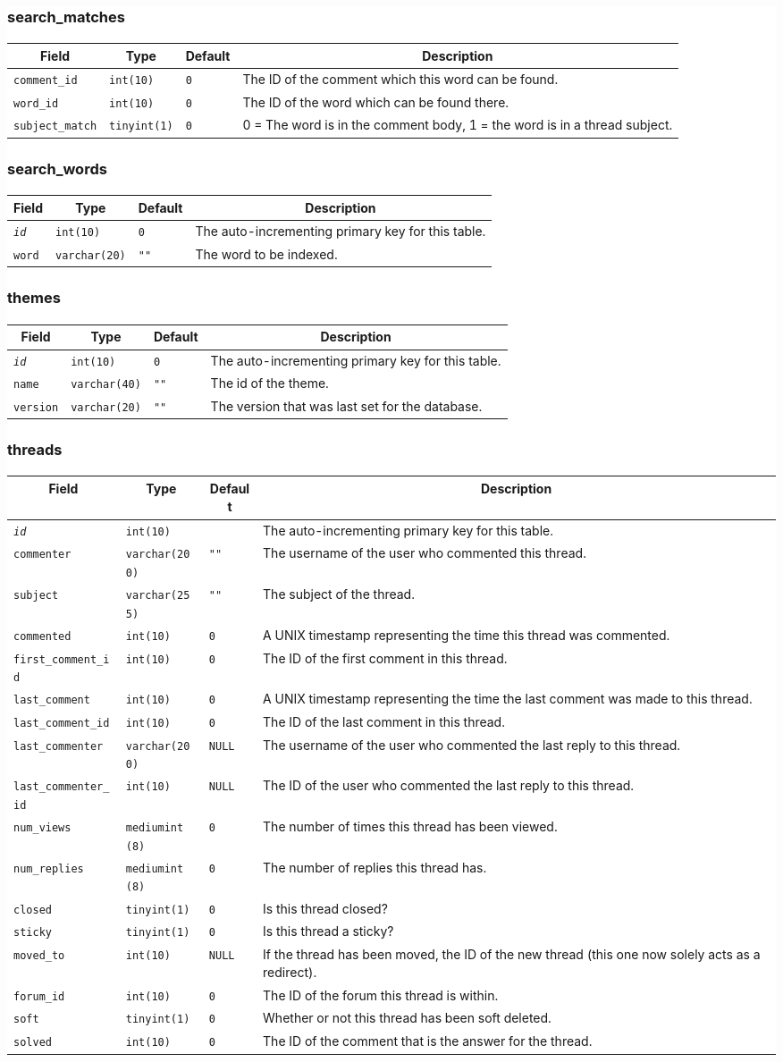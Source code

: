 ### search_matches
| Field | Type | Default | Description |
| --- | --- | --- | --- |
| `comment_id` | `int(10)` | `0` | The ID of the comment which this word can be found. |
| `word_id` | `int(10)` | `0` | The ID of the word which can be found there. |
| `subject_match` | `tinyint(1)` | `0` | 0 = The word is in the comment body, 1 = the word is in a thread subject. |

### search_words
| Field | Type | Default | Description |
| --- | --- | --- | --- |
| *`id`* | `int(10)` | `0` | The auto-incrementing primary key for this table. |
| `word` | `varchar(20)` | `""` | The word to be indexed. |

### themes
| Field | Type | Default | Description |
| --- | --- | --- | --- |
| *`id`* | `int(10)` | `0` | The auto-incrementing primary key for this table. |
| `name` | `varchar(40)` | `""` | The id of the theme. |
| `version` | `varchar(20)` | `""` | The version that was last set for the database. |

### threads
| Field | Type | Default | Description |
| --- | --- | --- | --- |
| *`id`* | `int(10)` | ` ` | The auto-incrementing primary key for this table. |
| `commenter` | `varchar(200)` | `""` | The username of the user who commented this thread. |
| `subject` | `varchar(255)` | `""` | The subject of the thread. |
| `commented` | `int(10)` | `0` | A UNIX timestamp representing the time this thread was commented. |
| `first_comment_id` | `int(10)` | `0` | The ID of the first comment in this thread. |
| `last_comment` | `int(10)` | `0` | A UNIX timestamp representing the time the last comment was made to this thread. |
| `last_comment_id` | `int(10)` | `0` | The ID of the last comment in this thread. |
| `last_commenter` | `varchar(200)` | `NULL` | The username of the user who commented the last reply to this thread. |
| `last_commenter_id` | `int(10)` | `NULL` | The ID of the user who commented the last reply to this thread. |
| `num_views` | `mediumint(8)` | `0` | The number of times this thread has been viewed. |
| `num_replies` | `mediumint(8)` | `0` | The number of replies this thread has. |
| `closed` | `tinyint(1)` | `0` | Is this thread closed? |
| `sticky` | `tinyint(1)` | `0` | Is this thread a sticky? |
| `moved_to` | `int(10)` | `NULL` | If the thread has been moved, the ID of the new thread (this one now solely acts as a redirect). |
| `forum_id` | `int(10)` | `0` | The ID of the forum this thread is within. |
| `soft` | `tinyint(1)` | `0` | Whether or not this thread has been soft deleted. |
| `solved` | `int(10)` | `0` | The ID of the comment that is the answer for the thread. |
